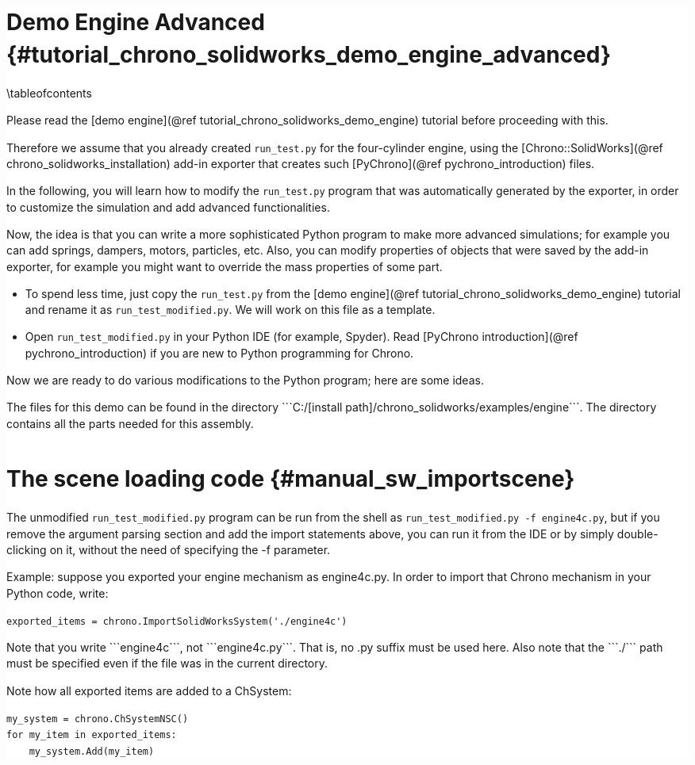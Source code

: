 Demo Engine Advanced {#tutorial_chrono_solidworks_demo_engine_advanced}
==========================

\tableofcontents

Please read the [demo engine](@ref tutorial_chrono_solidworks_demo_engine) tutorial before proceeding with this.

Therefore we assume that you already created ```run_test.py``` for the four-cylinder engine, using the [Chrono::SolidWorks](@ref chrono_solidworks_installation) add-in exporter that creates such [PyChrono](@ref pychrono_introduction) files.

In the following, you will learn how to modify the ```run_test.py``` program that was automatically generated by the exporter, in order to customize the simulation and add advanced functionalities.

Now, the idea is that you can write a more sophisticated Python program to make more advanced simulations; for example you can add springs, dampers, motors, particles, etc. Also, you can modify properties of objects that were saved by the add-in exporter, for example you might want to override the mass properties of some part.

- To spend less time, just copy the ```run_test.py``` from the [demo engine](@ref tutorial_chrono_solidworks_demo_engine) tutorial and rename it as ```run_test_modified.py```. We will work on this file as a template. 

- Open ```run_test_modified.py``` in your Python IDE (for example, Spyder). Read [PyChrono introduction](@ref pychrono_introduction) if you are new to Python programming for Chrono. 

Now we are ready to do various modifications to the Python program; here are some ideas.

<div class=well>
The files for this demo can be found in the directory ```C:/[install path]/chrono_solidworks/examples/engine```. The directory contains all the parts needed for this assembly.
</div>


# The scene loading code {#manual_sw_importscene}

The unmodified ```run_test_modified.py``` program can be run from the shell as ```run_test_modified.py -f engine4c.py```,
but if you remove the argument parsing section and add the import statements above, you can run it from the IDE or by simply double-clicking on it, without the need of specifying the -f parameter.

Example: suppose you exported your engine mechanism as engine4c.py. In order to import that Chrono mechanism in your Python code, write:

~~~{.py}
exported_items = chrono.ImportSolidWorksSystem('./engine4c')
~~~

<div class = "ce-warning">
Note that you write ```engine4c```, not ```engine4c.py```. That is, no .py suffix must be used here. Also note that the ```./``` path must be specified even if the file was in the current directory.
</div>

Note how all exported items are added to a ChSystem:

~~~{.py}
my_system = chrono.ChSystemNSC()
for my_item in exported_items:
	my_system.Add(my_item)
~~~
